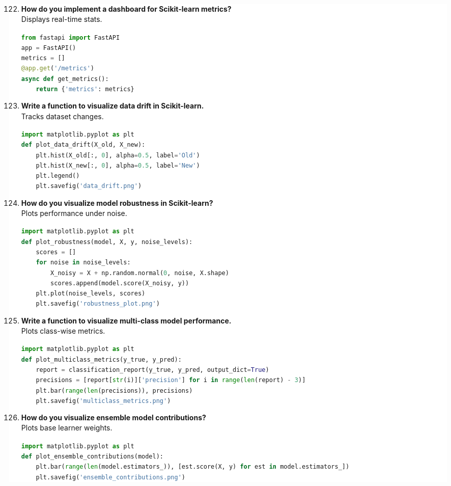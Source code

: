 122. **How do you implement a dashboard for Scikit-learn metrics?**  
     Displays real-time stats.  
     ```python
     from fastapi import FastAPI
     app = FastAPI()
     metrics = []
     @app.get('/metrics')
     async def get_metrics():
         return {'metrics': metrics}
     ```

123. **Write a function to visualize data drift in Scikit-learn.**  
     Tracks dataset changes.  
     ```python
     import matplotlib.pyplot as plt
     def plot_data_drift(X_old, X_new):
         plt.hist(X_old[:, 0], alpha=0.5, label='Old')
         plt.hist(X_new[:, 0], alpha=0.5, label='New')
         plt.legend()
         plt.savefig('data_drift.png')
     ```

124. **How do you visualize model robustness in Scikit-learn?**  
     Plots performance under noise.  
     ```python
     import matplotlib.pyplot as plt
     def plot_robustness(model, X, y, noise_levels):
         scores = []
         for noise in noise_levels:
             X_noisy = X + np.random.normal(0, noise, X.shape)
             scores.append(model.score(X_noisy, y))
         plt.plot(noise_levels, scores)
         plt.savefig('robustness_plot.png')
     ```

125. **Write a function to visualize multi-class model performance.**  
     Plots class-wise metrics.  
     ```python
     import matplotlib.pyplot as plt
     def plot_multiclass_metrics(y_true, y_pred):
         report = classification_report(y_true, y_pred, output_dict=True)
         precisions = [report[str(i)]['precision'] for i in range(len(report) - 3)]
         plt.bar(range(len(precisions)), precisions)
         plt.savefig('multiclass_metrics.png')
     ```

126. **How do you visualize ensemble model contributions?**  
     Plots base learner weights.  
     ```python
     import matplotlib.pyplot as plt
     def plot_ensemble_contributions(model):
         plt.bar(range(len(model.estimators_)), [est.score(X, y) for est in model.estimators_])
         plt.savefig('ensemble_contributions.png')
     ```
